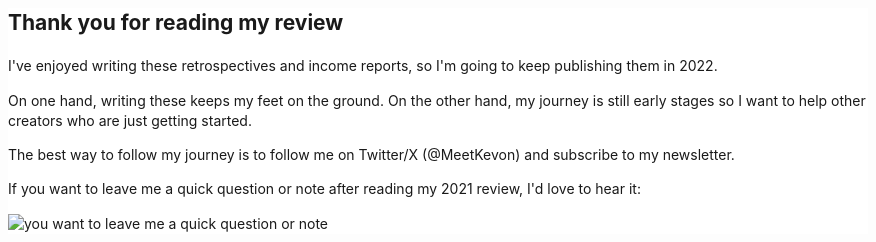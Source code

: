 ## Thank you for reading my review

I've enjoyed writing these retrospectives and income reports, so I'm going to keep publishing them in 2022.

On one hand, writing these keeps my feet on the ground. On the other hand, my journey is still early stages so I want to help other creators who are just getting started.


The best way to follow my journey is to follow me on Twitter/X (@MeetKevon) and subscribe to my newsletter.

If you want to leave me a quick question or note after reading my 2021 review, I'd love to hear it:

<img src="/images/blog/2021-10.png" alt="you want to leave me a quick question or note" />
